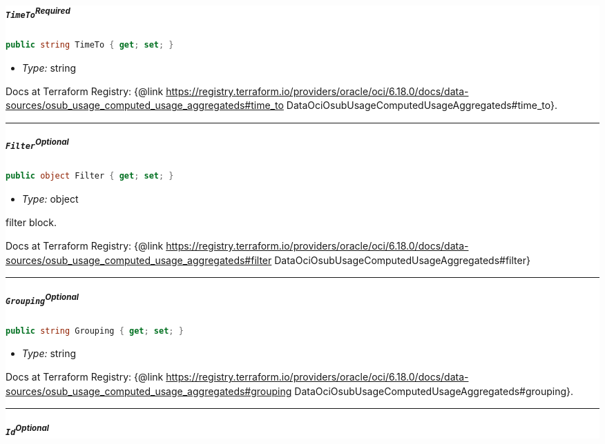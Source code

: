 ##### `TimeTo`<sup>Required</sup> <a name="TimeTo" id="rhizo-co-terraform-provider-oci.dataOciOsubUsageComputedUsageAggregateds.DataOciOsubUsageComputedUsageAggregatedsConfig.property.timeTo"></a>

```csharp
public string TimeTo { get; set; }
```

- *Type:* string

Docs at Terraform Registry: {@link https://registry.terraform.io/providers/oracle/oci/6.18.0/docs/data-sources/osub_usage_computed_usage_aggregateds#time_to DataOciOsubUsageComputedUsageAggregateds#time_to}.

---

##### `Filter`<sup>Optional</sup> <a name="Filter" id="rhizo-co-terraform-provider-oci.dataOciOsubUsageComputedUsageAggregateds.DataOciOsubUsageComputedUsageAggregatedsConfig.property.filter"></a>

```csharp
public object Filter { get; set; }
```

- *Type:* object

filter block.

Docs at Terraform Registry: {@link https://registry.terraform.io/providers/oracle/oci/6.18.0/docs/data-sources/osub_usage_computed_usage_aggregateds#filter DataOciOsubUsageComputedUsageAggregateds#filter}

---

##### `Grouping`<sup>Optional</sup> <a name="Grouping" id="rhizo-co-terraform-provider-oci.dataOciOsubUsageComputedUsageAggregateds.DataOciOsubUsageComputedUsageAggregatedsConfig.property.grouping"></a>

```csharp
public string Grouping { get; set; }
```

- *Type:* string

Docs at Terraform Registry: {@link https://registry.terraform.io/providers/oracle/oci/6.18.0/docs/data-sources/osub_usage_computed_usage_aggregateds#grouping DataOciOsubUsageComputedUsageAggregateds#grouping}.

---

##### `Id`<sup>Optional</sup> <a name="Id" id="rhizo-co-terraform-provider-oci.dataOciOsubUsageComputedUsageAggregateds.DataOciOsubUsageComputedUsageAggregatedsConfig.property.id"></a>
